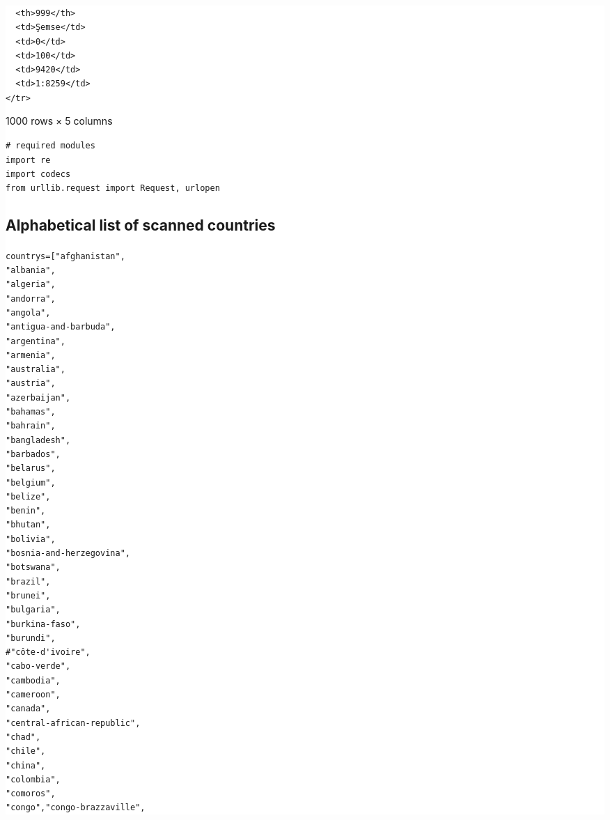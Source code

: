       <th>999</th>
      <td>Şemse</td>
      <td>0</td>
      <td>100</td>
      <td>9420</td>
      <td>1:8259</td>
    </tr>
  </tbody>
</table>
<p>1000 rows × 5 columns</p>
</div>




```
# required modules
import re
import codecs
from urllib.request import Request, urlopen
```

## Alphabetical list of scanned countries


```
countrys=["afghanistan",
"albania",
"algeria",
"andorra",
"angola",
"antigua-and-barbuda",
"argentina",
"armenia",
"australia",
"austria",
"azerbaijan",
"bahamas",
"bahrain",
"bangladesh",
"barbados",
"belarus",
"belgium",
"belize",
"benin",
"bhutan",
"bolivia",
"bosnia-and-herzegovina",
"botswana",
"brazil",
"brunei",
"bulgaria",
"burkina-faso",
"burundi",
#"côte-d'ivoire",
"cabo-verde",
"cambodia",
"cameroon",
"canada",
"central-african-republic",
"chad",
"chile",
"china",
"colombia",
"comoros",
"congo","congo-brazzaville",
```